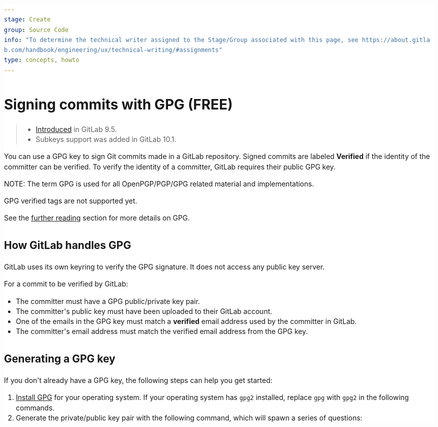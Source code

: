 ```yaml
---
stage: Create
group: Source Code
info: "To determine the technical writer assigned to the Stage/Group associated with this page, see https://about.gitlab.com/handbook/engineering/ux/technical-writing/#assignments"
type: concepts, howto
---
```


# Signing commits with GPG **(FREE)**

> - [Introduced](https://gitlab.com/gitlab-org/gitlab-foss/-/merge_requests/9546) in GitLab 9.5.
> - Subkeys support was added in GitLab 10.1.

You can use a GPG key to sign Git commits made in a GitLab repository. Signed
commits are labeled **Verified** if the identity of the committer can be
verified. To verify the identity of a committer, GitLab requires their public
GPG key.

NOTE:
The term GPG is used for all OpenPGP/PGP/GPG related material and
implementations.

GPG verified tags are not supported yet.

See the [further reading](#further-reading) section for more details on GPG.

## How GitLab handles GPG

GitLab uses its own keyring to verify the GPG signature. It does not access any
public key server.

For a commit to be verified by GitLab:

- The committer must have a GPG public/private key pair.
- The committer's public key must have been uploaded to their GitLab
  account.
- One of the emails in the GPG key must match a **verified** email address
  used by the committer in GitLab.
- The committer's email address must match the verified email address from the
  GPG key.

## Generating a GPG key

If you don't already have a GPG key, the following steps can help you get
started:

1. [Install GPG](https://www.gnupg.org/download/index.html) for your operating system.
   If your operating system has `gpg2` installed, replace `gpg` with `gpg2` in
   the following commands.
1. Generate the private/public key pair with the following command, which will
   spawn a series of questions:
